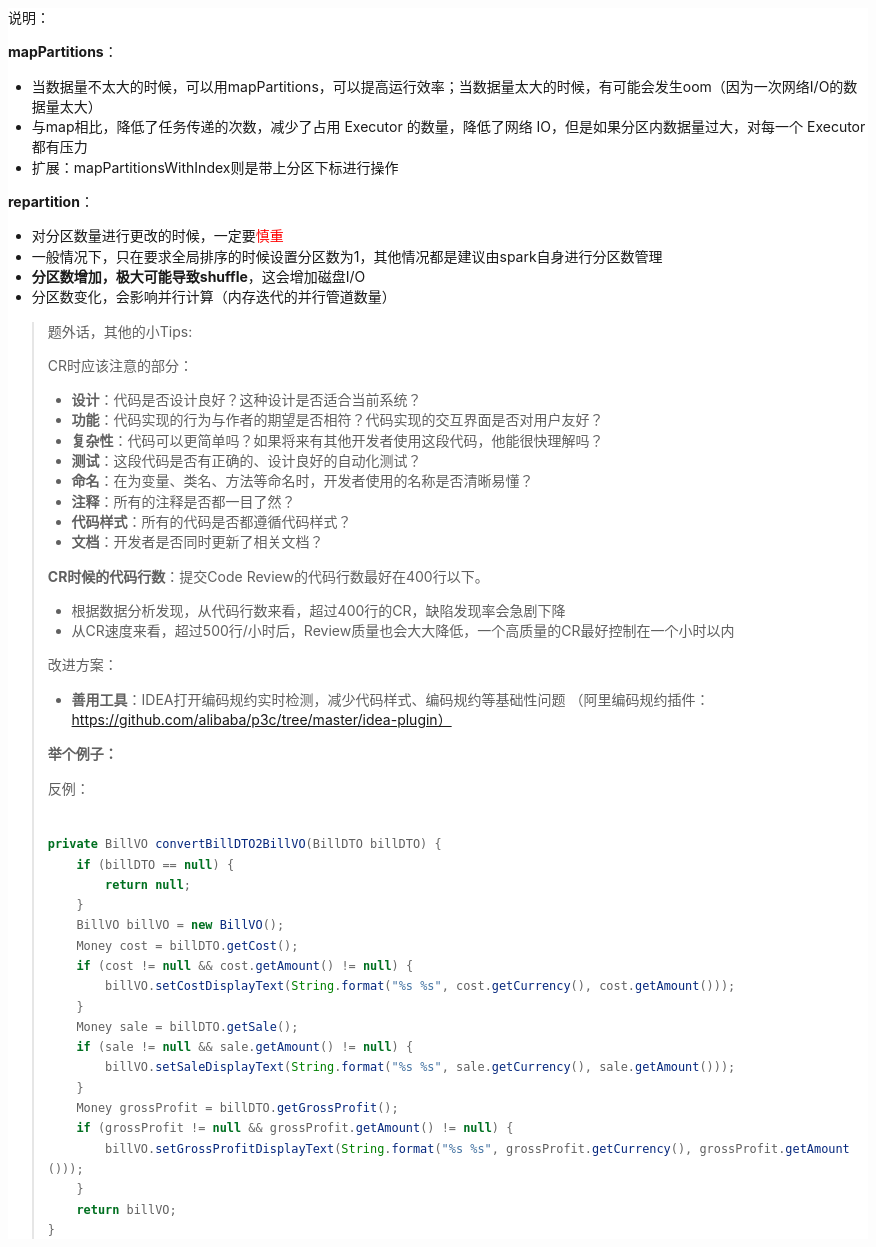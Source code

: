说明：

**mapPartitions**：

- 当数据量不太大的时候，可以用mapPartitions，可以提高运行效率；当数据量太大的时候，有可能会发生oom（因为一次网络I/O的数据量太大）
- 与map相比，降低了任务传递的次数，减少了占用 Executor 的数量，降低了网络 IO，但是如果分区内数据量过大，对每一个 Executor 都有压力
- 扩展：mapPartitionsWithIndex则是带上分区下标进行操作

**repartition**：

- 对分区数量进行更改的时候，一定要<font color='red'>慎重</font>
- 一般情况下，只在要求全局排序的时候设置分区数为1，其他情况都是建议由spark自身进行分区数管理
- **分区数增加，极大可能导致shuffle**，这会增加磁盘I/O
- 分区数变化，会影响并行计算（内存迭代的并行管道数量）



> 题外话，其他的小Tips: 
>
> CR时应该注意的部分：
>
> - **设计**：代码是否设计良好？这种设计是否适合当前系统？
> - **功能**：代码实现的行为与作者的期望是否相符？代码实现的交互界面是否对用户友好？
> - **复杂性**：代码可以更简单吗？如果将来有其他开发者使用这段代码，他能很快理解吗？
> - **测试**：这段代码是否有正确的、设计良好的自动化测试？
> - **命名**：在为变量、类名、方法等命名时，开发者使用的名称是否清晰易懂？
> - **注释**：所有的注释是否都一目了然？
> - **代码样式**：所有的代码是否都遵循代码样式？
> - **文档**：开发者是否同时更新了相关文档？
>
> **CR时候的代码行数**：提交Code Review的代码行数最好在400行以下。
>
> - 根据数据分析发现，从代码行数来看，超过400行的CR，缺陷发现率会急剧下降
> - 从CR速度来看，超过500行/小时后，Review质量也会大大降低，一个高质量的CR最好控制在一个小时以内
>
> 改进方案：
>
> - **善用工具**：IDEA打开编码规约实时检测，减少代码样式、编码规约等基础性问题
>   （阿里编码规约插件：https://github.com/alibaba/p3c/tree/master/idea-plugin）
>
> **举个例子：**
>
> 反例：
>
> ```java
> 
> private BillVO convertBillDTO2BillVO(BillDTO billDTO) {
>     if (billDTO == null) {
>         return null;
>     }
>     BillVO billVO = new BillVO();
>     Money cost = billDTO.getCost();
>     if (cost != null && cost.getAmount() != null) {
>         billVO.setCostDisplayText(String.format("%s %s", cost.getCurrency(), cost.getAmount()));
>     }
>     Money sale = billDTO.getSale();
>     if (sale != null && sale.getAmount() != null) {
>         billVO.setSaleDisplayText(String.format("%s %s", sale.getCurrency(), sale.getAmount()));
>     }
>     Money grossProfit = billDTO.getGrossProfit();
>     if (grossProfit != null && grossProfit.getAmount() != null) {
>         billVO.setGrossProfitDisplayText(String.format("%s %s", grossProfit.getCurrency(), grossProfit.getAmount()));
>     }
>     return billVO;
> }
> ```